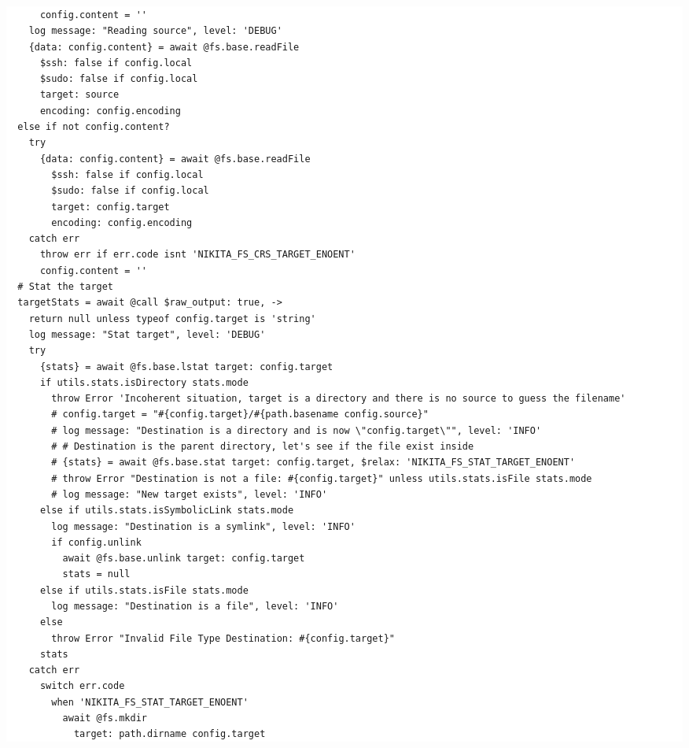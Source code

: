           config.content = ''
        log message: "Reading source", level: 'DEBUG'
        {data: config.content} = await @fs.base.readFile
          $ssh: false if config.local
          $sudo: false if config.local
          target: source
          encoding: config.encoding
      else if not config.content?
        try
          {data: config.content} = await @fs.base.readFile
            $ssh: false if config.local
            $sudo: false if config.local
            target: config.target
            encoding: config.encoding
        catch err
          throw err if err.code isnt 'NIKITA_FS_CRS_TARGET_ENOENT'
          config.content = ''
      # Stat the target
      targetStats = await @call $raw_output: true, ->
        return null unless typeof config.target is 'string'
        log message: "Stat target", level: 'DEBUG'
        try
          {stats} = await @fs.base.lstat target: config.target
          if utils.stats.isDirectory stats.mode
            throw Error 'Incoherent situation, target is a directory and there is no source to guess the filename'
            # config.target = "#{config.target}/#{path.basename config.source}"
            # log message: "Destination is a directory and is now \"config.target\"", level: 'INFO'
            # # Destination is the parent directory, let's see if the file exist inside
            # {stats} = await @fs.base.stat target: config.target, $relax: 'NIKITA_FS_STAT_TARGET_ENOENT'
            # throw Error "Destination is not a file: #{config.target}" unless utils.stats.isFile stats.mode
            # log message: "New target exists", level: 'INFO'
          else if utils.stats.isSymbolicLink stats.mode
            log message: "Destination is a symlink", level: 'INFO'
            if config.unlink
              await @fs.base.unlink target: config.target
              stats = null
          else if utils.stats.isFile stats.mode
            log message: "Destination is a file", level: 'INFO'
          else
            throw Error "Invalid File Type Destination: #{config.target}"
          stats
        catch err
          switch err.code
            when 'NIKITA_FS_STAT_TARGET_ENOENT'
              await @fs.mkdir
                target: path.dirname config.target